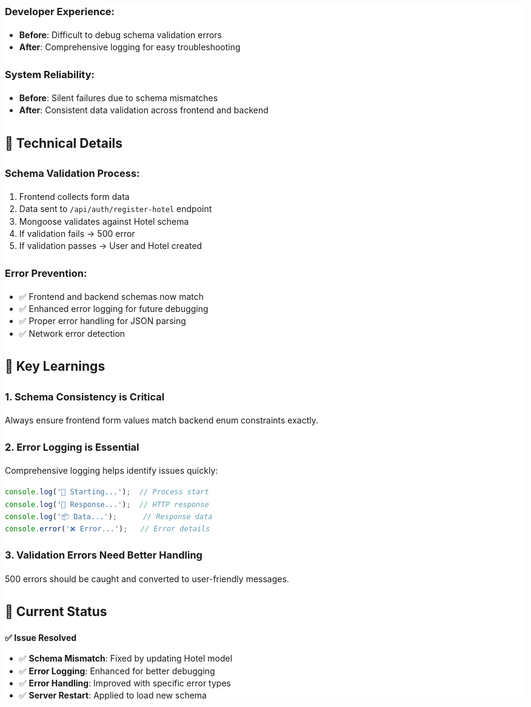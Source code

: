 ### **Developer Experience**:
- **Before**: Difficult to debug schema validation errors
- **After**: Comprehensive logging for easy troubleshooting

### **System Reliability**:
- **Before**: Silent failures due to schema mismatches
- **After**: Consistent data validation across frontend and backend

## 🔧 **Technical Details**

### **Schema Validation Process**:
1. Frontend collects form data
2. Data sent to `/api/auth/register-hotel` endpoint
3. Mongoose validates against Hotel schema
4. If validation fails → 500 error
5. If validation passes → User and Hotel created

### **Error Prevention**:
- ✅ Frontend and backend schemas now match
- ✅ Enhanced error logging for future debugging
- ✅ Proper error handling for JSON parsing
- ✅ Network error detection

## 🎯 **Key Learnings**

### **1. Schema Consistency is Critical**
Always ensure frontend form values match backend enum constraints exactly.

### **2. Error Logging is Essential**
Comprehensive logging helps identify issues quickly:
```javascript
console.log('🚀 Starting...');  // Process start
console.log('📡 Response...');  // HTTP response
console.log('📦 Data...');      // Response data
console.error('❌ Error...');   // Error details
```

### **3. Validation Errors Need Better Handling**
500 errors should be caught and converted to user-friendly messages.

## 🚀 **Current Status**

**✅ Issue Resolved**

- ✅ **Schema Mismatch**: Fixed by updating Hotel model
- ✅ **Error Logging**: Enhanced for better debugging
- ✅ **Error Handling**: Improved with specific error types
- ✅ **Server Restart**: Applied to load new schema
